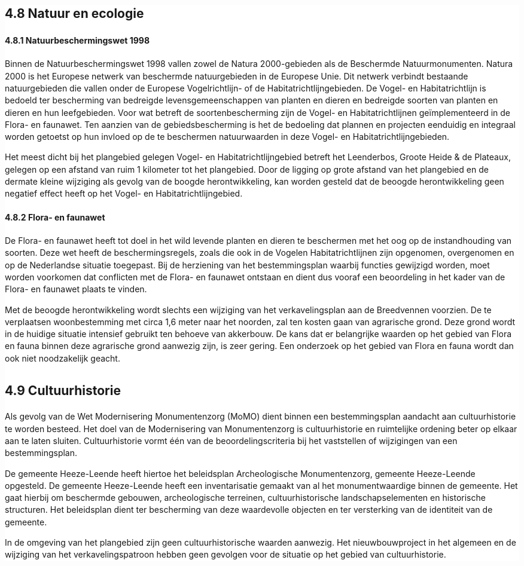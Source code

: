 ## **4.8 Natuur en ecologie**

#### **4.8.1 Natuurbeschermingswet 1998**

Binnen de Natuurbeschermingswet 1998 vallen zowel de Natura 2000-gebieden als de Beschermde Natuurmonumenten. Natura 2000 is het Europese netwerk van beschermde natuurgebieden in de Europese Unie. Dit netwerk verbindt bestaande natuurgebieden die vallen onder de Europese Vogelrichtlijn- of de Habitatrichtlijngebieden. De Vogel- en Habitatrichtlijn is bedoeld ter bescherming van bedreigde levensgemeenschappen van planten en dieren en bedreigde soorten van planten en dieren en hun leefgebieden. Voor wat betreft de soortenbescherming zijn de Vogel- en Habitatrichtlijnen geïmplementeerd in de Flora- en faunawet. Ten aanzien van de gebiedsbescherming is het de bedoeling dat plannen en projecten eenduidig en integraal worden getoetst op hun invloed op de te beschermen natuurwaarden in deze Vogel- en Habitatrichtlijngebieden.

Het meest dicht bij het plangebied gelegen Vogel- en Habitatrichtlijngebied betreft het Leenderbos, Groote Heide & de Plateaux, gelegen op een afstand van ruim 1 kilometer tot het plangebied. Door de ligging op grote afstand van het plangebied en de dermate kleine wijziging als gevolg van de boogde herontwikkeling, kan worden gesteld dat de beoogde herontwikkeling geen negatief effect heeft op het Vogel- en Habitatrichtlijngebied.

#### **4.8.2 Flora- en faunawet**

De Flora- en faunawet heeft tot doel in het wild levende planten en dieren te beschermen met het oog op de instandhouding van soorten. Deze wet heeft de beschermingsregels, zoals die ook in de Vogelen Habitatrichtlijnen zijn opgenomen, overgenomen en op de Nederlandse situatie toegepast. Bij de herziening van het bestemmingsplan waarbij functies gewijzigd worden, moet worden voorkomen dat conflicten met de Flora- en faunawet ontstaan en dient dus vooraf een beoordeling in het kader van de Flora- en faunawet plaats te vinden.

Met de beoogde herontwikkeling wordt slechts een wijziging van het verkavelingsplan aan de Breedvennen voorzien. De te verplaatsen woonbestemming met circa 1,6 meter naar het noorden, zal ten kosten gaan van agrarische grond. Deze grond wordt in de huidige situatie intensief gebruikt ten behoeve van akkerbouw. De kans dat er belangrijke waarden op het gebied van Flora en fauna binnen deze agrarische grond aanwezig zijn, is zeer gering. Een onderzoek op het gebied van Flora en fauna wordt dan ook niet noodzakelijk geacht.

## **4.9 Cultuurhistorie**

Als gevolg van de Wet Modernisering Monumentenzorg (MoMO) dient binnen een bestemmingsplan aandacht aan cultuurhistorie te worden besteed. Het doel van de Modernisering van Monumentenzorg is cultuurhistorie en ruimtelijke ordening beter op elkaar aan te laten sluiten. Cultuurhistorie vormt één van de beoordelingscriteria bij het vaststellen of wijzigingen van een bestemmingsplan.

De gemeente Heeze-Leende heeft hiertoe het beleidsplan Archeologische Monumentenzorg, gemeente Heeze-Leende opgesteld. De gemeente Heeze-Leende heeft een inventarisatie gemaakt van al het monumentwaardige binnen de gemeente. Het gaat hierbij om beschermde gebouwen, archeologische terreinen, cultuurhistorische landschapselementen en historische structuren. Het beleidsplan dient ter bescherming van deze waardevolle objecten en ter versterking van de identiteit van de gemeente.

In de omgeving van het plangebied zijn geen cultuurhistorische waarden aanwezig. Het nieuwbouwproject in het algemeen en de wijziging van het verkavelingspatroon hebben geen gevolgen voor de situatie op het gebied van cultuurhistorie.

